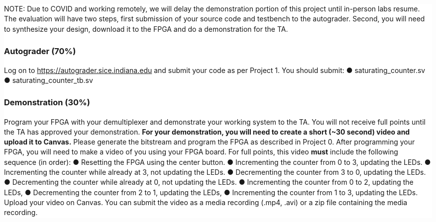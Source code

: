 NOTE: Due to COVID and working remotely, we will delay the demonstration portion of this
project until in-person labs resume.
The evaluation will have two steps, first submission of your source code and testbench to the
autograder. Second, you will need to synthesize your design, download it to the FPGA and do a
demonstration for the TA.

### Autograder (70%)

Log on to https://autograder.sice.indiana.edu and submit your code as per Project 1.
You should submit:
● saturating_counter.sv
● saturating_counter_tb.sv

### Demonstration (30%)

Program your FPGA with your demultiplexer and demonstrate your working system to the TA.
You will not receive full points until the TA has approved your demonstration.
**For your demonstration, you will need to create a short (~30 second) video and upload it
to Canvas.**
Please generate the bitstream and program the FPGA as described in Project 0.
After programming your FPGA, you will need to make a video of you using your FPGA board.
For full points, this video **must** include the following sequence (in order):
● Resetting the FPGA using the center button.
● Incrementing the counter from 0 to 3, updating the LEDs.
● Incrementing the counter while already at 3, not updating the LEDs.
● Decrementing the counter from 3 to 0, updating the LEDs.
● Decrementing the counter while already at 0, not updating the LEDs.
● Incrementing the counter from 0 to 2, updating the LEDs,
● Decrementing the counter from 2 to 1, updating the LEDs,
● Incrementing the counter from 1 to 3, updating the LEDs.
Upload your video on Canvas. You can submit the video as a media recording (.mp4, .avi) or a
zip file containing the media recording.



